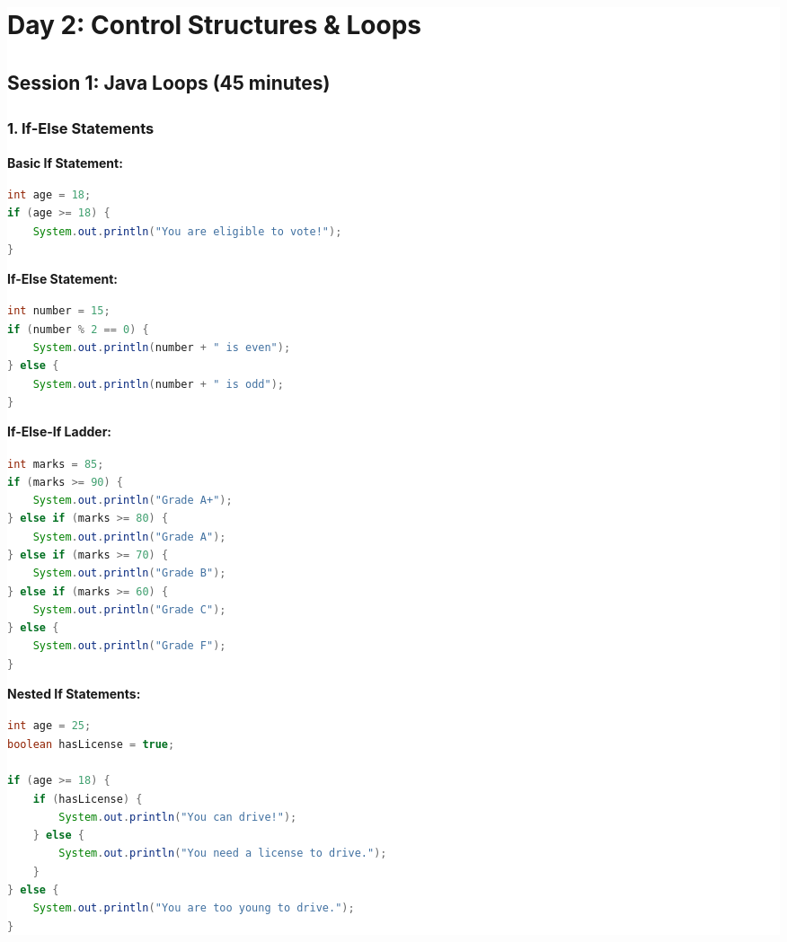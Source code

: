 # Day 2: Control Structures & Loops

## Session 1: Java Loops (45 minutes)

### 1. If-Else Statements

**Basic If Statement:**
```java
int age = 18;
if (age >= 18) {
    System.out.println("You are eligible to vote!");
}
```

**If-Else Statement:**
```java
int number = 15;
if (number % 2 == 0) {
    System.out.println(number + " is even");
} else {
    System.out.println(number + " is odd");
}
```

**If-Else-If Ladder:**
```java
int marks = 85;
if (marks >= 90) {
    System.out.println("Grade A+");
} else if (marks >= 80) {
    System.out.println("Grade A");
} else if (marks >= 70) {
    System.out.println("Grade B");
} else if (marks >= 60) {
    System.out.println("Grade C");
} else {
    System.out.println("Grade F");
}
```

**Nested If Statements:**
```java
int age = 25;
boolean hasLicense = true;

if (age >= 18) {
    if (hasLicense) {
        System.out.println("You can drive!");
    } else {
        System.out.println("You need a license to drive.");
    }
} else {
    System.out.println("You are too young to drive.");
}
```
